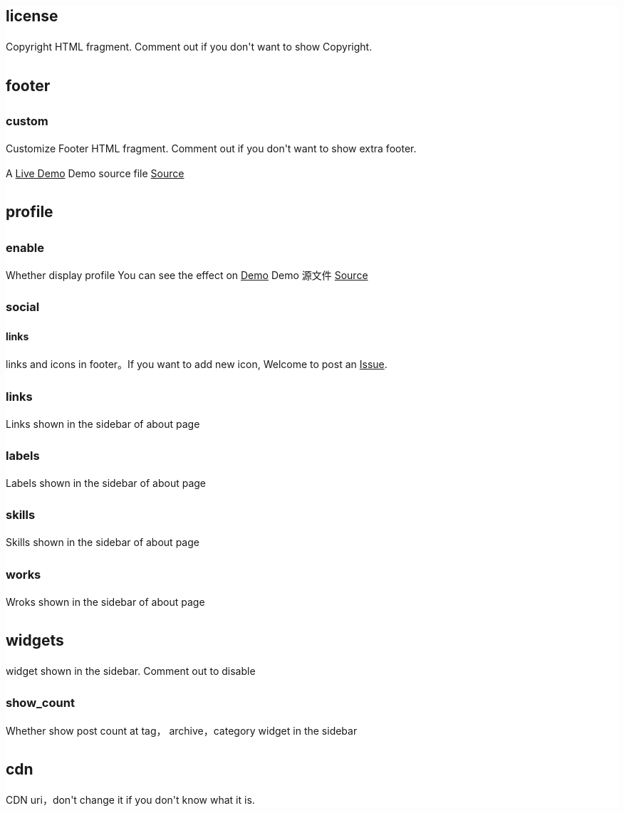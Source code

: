 ## license
Copyright HTML fragment. Comment out if you don't want to show Copyright.

## footer
### custom
Customize Footer HTML fragment. Comment out if you don't want to show extra footer.

A [Live Demo](https://purer.netlify.com)
Demo source file [Source](https://github.com/fengkx/purer-theme-demo)

## profile
### enable
Whether display profile
You can see the effect on [Demo](https://purer.netlify.com)
Demo 源文件 [Source](https://github.com/fengkx/purer-theme-demo)

### social
#### links
links and icons in footer。If you want to add new icon, Welcome to post an [Issue](https://github.com/fengkx/hexo-theme-purer/issues).

### links
Links shown in the sidebar of about page
### labels
Labels shown in the sidebar of about page
### skills
Skills shown in the sidebar of about page
### works
Wroks shown in the sidebar of about page

## widgets
widget shown in the sidebar. Comment out to disable
### show_count
Whether show post count at tag， archive，category widget in the sidebar

## cdn
CDN uri，don't change it if you don't know what it is.
